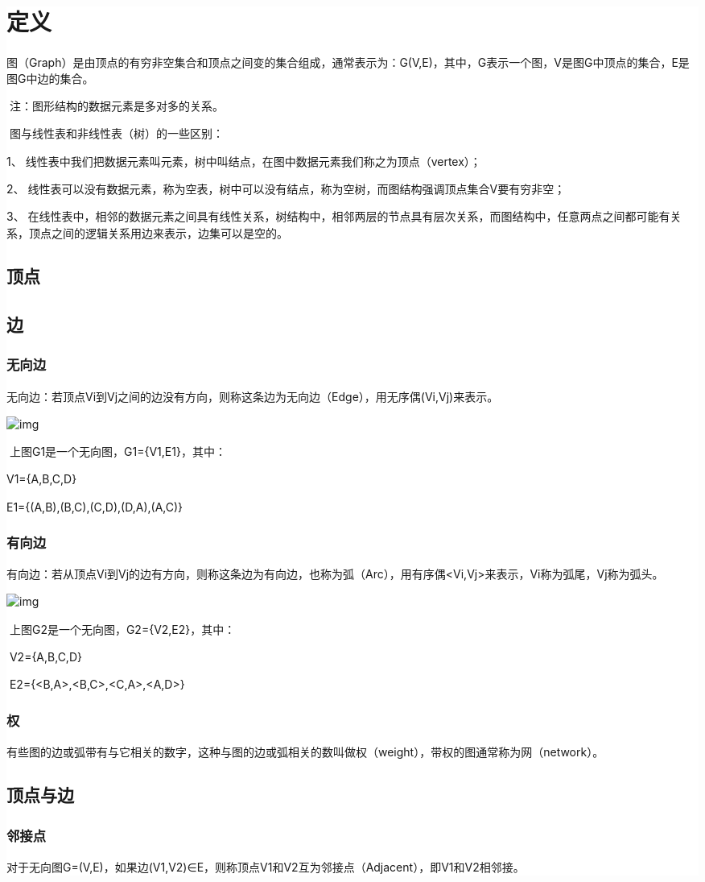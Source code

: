 # **定义**

​	图（Graph）是由顶点的有穷非空集合和顶点之间变的集合组成，通常表示为：G(V,E)，其中，G表示一个图，V是图G中顶点的集合，E是图G中边的集合。

​	注：图形结构的数据元素是多对多的关系。

 

​	图与线性表和非线性表（树）的一些区别：

1、 线性表中我们把数据元素叫元素，树中叫结点，在图中数据元素我们称之为顶点（vertex）；

2、 线性表可以没有数据元素，称为空表，树中可以没有结点，称为空树，而图结构强调顶点集合V要有穷非空；

3、 在线性表中，相邻的数据元素之间具有线性关系，树结构中，相邻两层的节点具有层次关系，而图结构中，任意两点之间都可能有关系，顶点之间的逻辑关系用边来表示，边集可以是空的。

## **顶点**

## **边**

### **无向边**

无向边：若顶点Vi到Vj之间的边没有方向，则称这条边为无向边（Edge），用无序偶(Vi,Vj)来表示。

![img](file:///C:\Users\大力\AppData\Local\Temp\ksohtml\wpsC164.tmp.jpg) 

​	上图G1是一个无向图，G1={V1,E1}，其中：

V1={A,B,C,D}

E1={(A,B),(B,C),(C,D),(D,A),(A,C)}

### **有向边**

​	有向边：若从顶点Vi到Vj的边有方向，则称这条边为有向边，也称为弧（Arc），用有序偶<Vi,Vj>来表示，Vi称为弧尾，Vj称为弧头。

![img](file:///C:\Users\大力\AppData\Local\Temp\ksohtml\wpsC165.tmp.jpg) 

​	上图G2是一个无向图，G2={V2,E2}，其中：

​	V2={A,B,C,D}

​	E2={<B,A>,<B,C>,<C,A>,<A,D>}

 

### **权**

​	有些图的边或弧带有与它相关的数字，这种与图的边或弧相关的数叫做权（weight），带权的图通常称为网（network）。

## **顶点与边**

### **邻接点**

​	对于无向图G=(V,E)，如果边(V1,V2)∈E，则称顶点V1和V2互为邻接点（Adjacent），即V1和V2相邻接。
